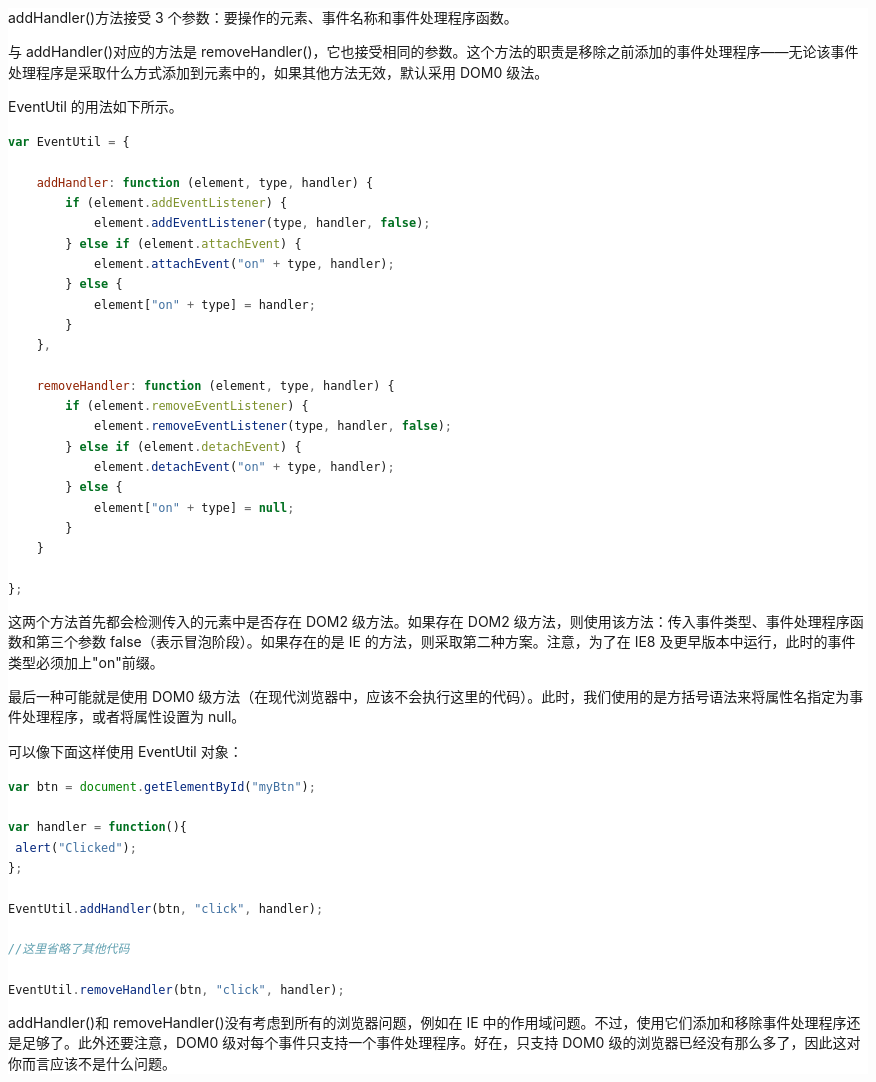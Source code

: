 addHandler()方法接受 3 个参数：要操作的元素、事件名称和事件处理程序函数。

与 addHandler()对应的方法是 removeHandler()，它也接受相同的参数。这个方法的职责是移除之前添加的事件处理程序——无论该事件处理程序是采取什么方式添加到元素中的，如果其他方法无效，默认采用 DOM0 级法。

EventUtil 的用法如下所示。

```js
var EventUtil = {

    addHandler: function (element, type, handler) {
        if (element.addEventListener) {
            element.addEventListener(type, handler, false);
        } else if (element.attachEvent) {
            element.attachEvent("on" + type, handler);
        } else {
            element["on" + type] = handler;
        }
    },

    removeHandler: function (element, type, handler) {
        if (element.removeEventListener) {
            element.removeEventListener(type, handler, false);
        } else if (element.detachEvent) {
            element.detachEvent("on" + type, handler);
        } else {
            element["on" + type] = null;
        }
    }

}; 
```

这两个方法首先都会检测传入的元素中是否存在 DOM2 级方法。如果存在 DOM2 级方法，则使用该方法：传入事件类型、事件处理程序函数和第三个参数 false（表示冒泡阶段）。如果存在的是 IE 的方法，则采取第二种方案。注意，为了在 IE8 及更早版本中运行，此时的事件类型必须加上"on"前缀。

最后一种可能就是使用 DOM0 级方法（在现代浏览器中，应该不会执行这里的代码）。此时，我们使用的是方括号语法来将属性名指定为事件处理程序，或者将属性设置为 null。

可以像下面这样使用 EventUtil 对象：

```js
var btn = document.getElementById("myBtn"); 

var handler = function(){ 
 alert("Clicked"); 
}; 

EventUtil.addHandler(btn, "click", handler); 

//这里省略了其他代码

EventUtil.removeHandler(btn, "click", handler); 
```

addHandler()和 removeHandler()没有考虑到所有的浏览器问题，例如在 IE 中的作用域问题。不过，使用它们添加和移除事件处理程序还是足够了。此外还要注意，DOM0 级对每个事件只支持一个事件处理程序。好在，只支持 DOM0 级的浏览器已经没有那么多了，因此这对你而言应该不是什么问题。
